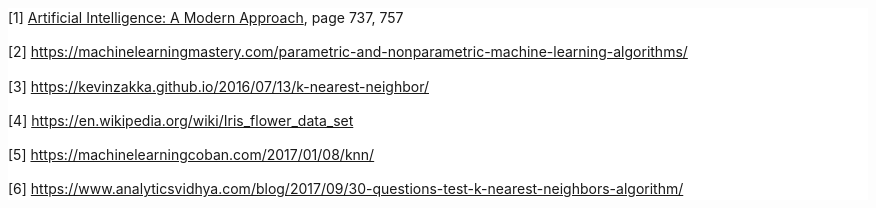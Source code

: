 [1] [Artificial Intelligence: A Modern Approach](https://www.amazon.com/dp/0136042597?tag=inspiredalgor-20), page 737, 757

[2] https://machinelearningmastery.com/parametric-and-nonparametric-machine-learning-algorithms/

[3] https://kevinzakka.github.io/2016/07/13/k-nearest-neighbor/

[4] https://en.wikipedia.org/wiki/Iris_flower_data_set

[5] https://machinelearningcoban.com/2017/01/08/knn/

[6] https://www.analyticsvidhya.com/blog/2017/09/30-questions-test-k-nearest-neighbors-algorithm/